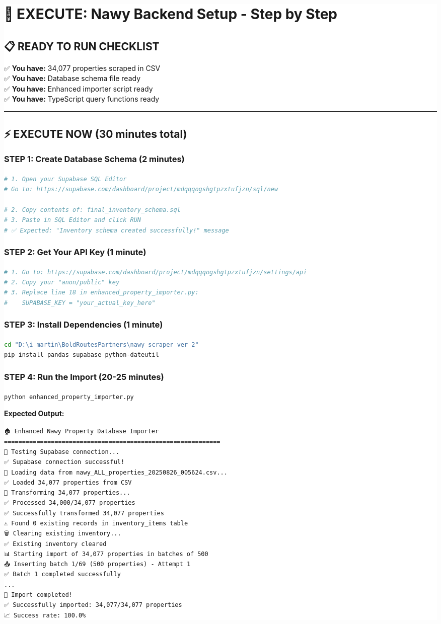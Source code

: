 # 🚀 EXECUTE: Nawy Backend Setup - Step by Step

## 📋 READY TO RUN CHECKLIST

✅ **You have:** 34,077 properties scraped in CSV  
✅ **You have:** Database schema file ready  
✅ **You have:** Enhanced importer script ready  
✅ **You have:** TypeScript query functions ready  

---

## ⚡ EXECUTE NOW (30 minutes total)

### STEP 1: Create Database Schema (2 minutes)
```bash
# 1. Open your Supabase SQL Editor
# Go to: https://supabase.com/dashboard/project/mdqqqogshgtpzxtufjzn/sql/new

# 2. Copy contents of: final_inventory_schema.sql
# 3. Paste in SQL Editor and click RUN
# ✅ Expected: "Inventory schema created successfully!" message
```

### STEP 2: Get Your API Key (1 minute)
```bash
# 1. Go to: https://supabase.com/dashboard/project/mdqqqogshgtpzxtufjzn/settings/api
# 2. Copy your "anon/public" key
# 3. Replace line 18 in enhanced_property_importer.py:
#    SUPABASE_KEY = "your_actual_key_here"
```

### STEP 3: Install Dependencies (1 minute)
```bash
cd "D:\i martin\BoldRoutesPartners\nawy scraper ver 2"
pip install pandas supabase python-dateutil
```

### STEP 4: Run the Import (20-25 minutes)
```bash
python enhanced_property_importer.py
```

**Expected Output:**
```
🏠 Enhanced Nawy Property Database Importer
============================================================
🔗 Testing Supabase connection...
✅ Supabase connection successful!
📖 Loading data from nawy_ALL_properties_20250826_005624.csv...
✅ Loaded 34,077 properties from CSV
🔄 Transforming 34,077 properties...
✅ Processed 34,000/34,077 properties
✅ Successfully transformed 34,077 properties
⚠️ Found 0 existing records in inventory_items table
🗑️ Clearing existing inventory...
✅ Existing inventory cleared
📊 Starting import of 34,077 properties in batches of 500
📤 Inserting batch 1/69 (500 properties) - Attempt 1
✅ Batch 1 completed successfully
...
🎉 Import completed!
✅ Successfully imported: 34,077/34,077 properties
📈 Success rate: 100.0%
```